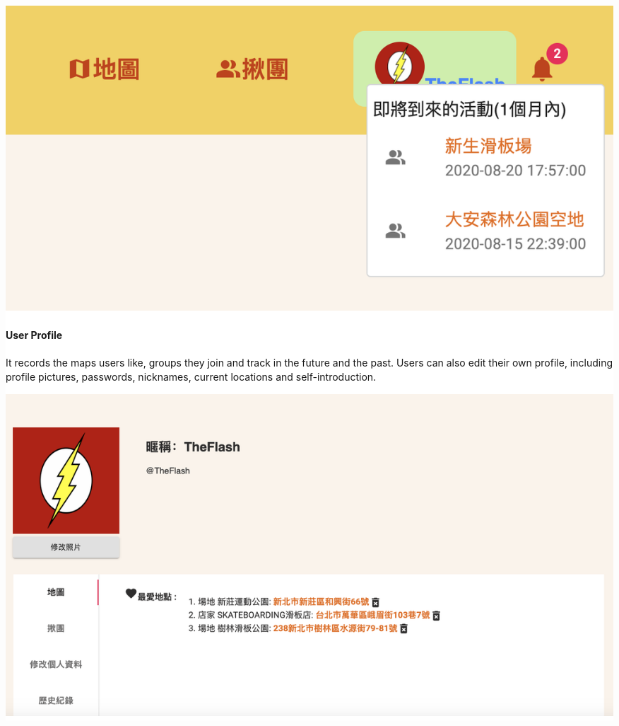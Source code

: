 ![](https://github.com/spaceneurocruzz/Skateboard_Website/blob/master/readme/ui/alert.png)
    
    
#### User Profile
It records the maps users like, groups they join and track in the future and the past. Users can also edit their own profile, including profile pictures, passwords, nicknames, current locations and self-introduction.    
    
![](https://github.com/spaceneurocruzz/Skateboard_Website/blob/master/readme/ui/profilemap.png)
    